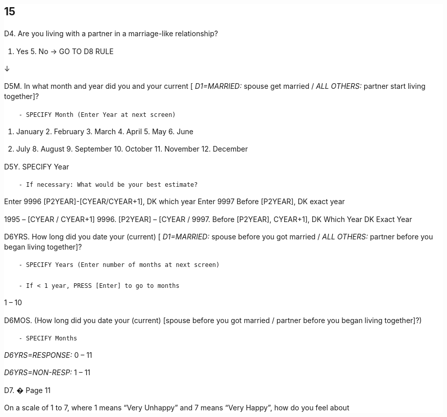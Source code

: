 
## 15

D4. Are you living with a partner in a marriage-like relationship?


1. Yes 5. No → GO TO D8 RULE


↓


D5M. In what month and year did you and your current [ _D1=MARRIED:_ spouse get married / _ALL OTHERS:_
partner start living together]?

        - SPECIFY Month (Enter Year at next screen)


1. January 2. February 3. March 4. April 5. May 6. June


7. July 8. August 9. September 10. October 11. November 12. December


D5Y. SPECIFY Year


        - If necessary: What would be your best estimate?
Enter 9996 [P2YEAR]-[CYEAR/CYEAR+1], DK which year
Enter 9997 Before [P2YEAR], DK exact year


1995 – [CYEAR / CYEAR+1] 9996. [P2YEAR] – [CYEAR / 9997. Before [P2YEAR],
CYEAR+1], DK Which Year DK Exact Year


D6YRS. How long did you date your (current) [ _D1=MARRIED:_ spouse before you got married / _ALL OTHERS:_
partner before you began living together]?

        - SPECIFY Years (Enter number of months at next screen)

        - If < 1 year, PRESS [Enter] to go to months


1 – 10


D6MOS. (How long did you date your (current) [spouse before you got married / partner before you began living
together]?)

        - SPECIFY Months


_D6YRS=RESPONSE:_ 0 – 11


_D6YRS=NON-RESP:_ 1 – 11


D7. � Page 11

On a scale of 1 to 7, where 1 means “Very Unhappy” and 7 means “Very Happy”, how do you feel about
